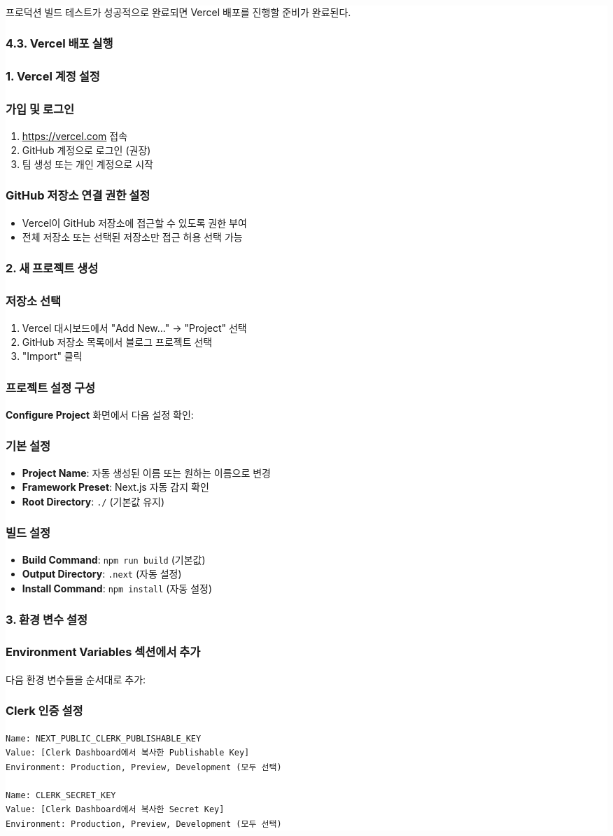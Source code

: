 프로덕션 빌드 테스트가 성공적으로 완료되면 Vercel 배포를 진행할 준비가 완료된다.

### 4.3. Vercel 배포 실행

### 1. Vercel 계정 설정

### 가입 및 로그인

1. https://vercel.com 접속
2. GitHub 계정으로 로그인 (권장)
3. 팀 생성 또는 개인 계정으로 시작

### GitHub 저장소 연결 권한 설정

- Vercel이 GitHub 저장소에 접근할 수 있도록 권한 부여
- 전체 저장소 또는 선택된 저장소만 접근 허용 선택 가능

### 2. 새 프로젝트 생성

### 저장소 선택

1. Vercel 대시보드에서 "Add New..." → "Project" 선택
2. GitHub 저장소 목록에서 블로그 프로젝트 선택
3. "Import" 클릭

### 프로젝트 설정 구성

**Configure Project** 화면에서 다음 설정 확인:

### 기본 설정

- **Project Name**: 자동 생성된 이름 또는 원하는 이름으로 변경
- **Framework Preset**: Next.js 자동 감지 확인
- **Root Directory**: `./` (기본값 유지)

### 빌드 설정

- **Build Command**: `npm run build` (기본값)
- **Output Directory**: `.next` (자동 설정)
- **Install Command**: `npm install` (자동 설정)

### 3. 환경 변수 설정

### Environment Variables 섹션에서 추가

다음 환경 변수들을 순서대로 추가:

### Clerk 인증 설정

```
Name: NEXT_PUBLIC_CLERK_PUBLISHABLE_KEY
Value: [Clerk Dashboard에서 복사한 Publishable Key]
Environment: Production, Preview, Development (모두 선택)

Name: CLERK_SECRET_KEY
Value: [Clerk Dashboard에서 복사한 Secret Key]
Environment: Production, Preview, Development (모두 선택)
```
